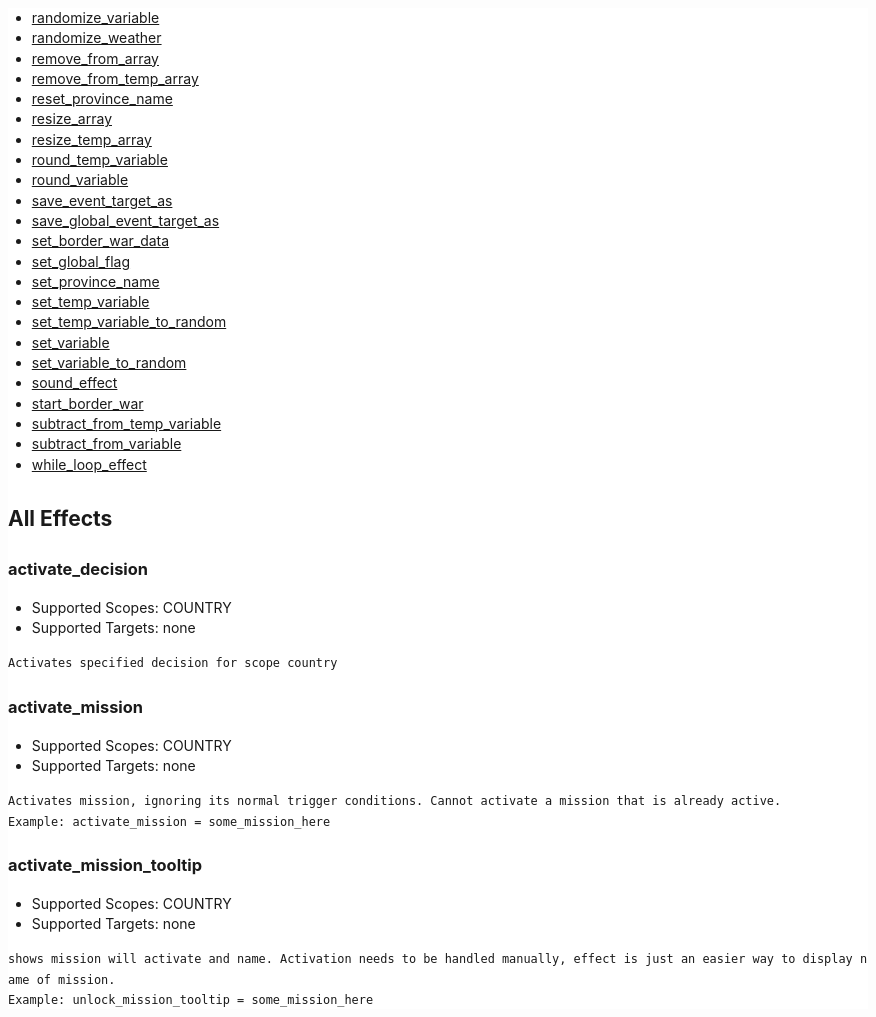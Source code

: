 * [randomize_variable](#randomize_variable)
* [randomize_weather](#randomize_weather)
* [remove_from_array](#remove_from_array)
* [remove_from_temp_array](#remove_from_temp_array)
* [reset_province_name](#reset_province_name)
* [resize_array](#resize_array)
* [resize_temp_array](#resize_temp_array)
* [round_temp_variable](#round_temp_variable)
* [round_variable](#round_variable)
* [save_event_target_as](#save_event_target_as)
* [save_global_event_target_as](#save_global_event_target_as)
* [set_border_war_data](#set_border_war_data)
* [set_global_flag](#set_global_flag)
* [set_province_name](#set_province_name)
* [set_temp_variable](#set_temp_variable)
* [set_temp_variable_to_random](#set_temp_variable_to_random)
* [set_variable](#set_variable)
* [set_variable_to_random](#set_variable_to_random)
* [sound_effect](#sound_effect)
* [start_border_war](#start_border_war)
* [subtract_from_temp_variable](#subtract_from_temp_variable)
* [subtract_from_variable](#subtract_from_variable)
* [while_loop_effect](#while_loop_effect)

## All Effects

### activate_decision

* Supported Scopes: COUNTRY
* Supported Targets: none

```
Activates specified decision for scope country
```

### activate_mission

* Supported Scopes: COUNTRY
* Supported Targets: none

```
Activates mission, ignoring its normal trigger conditions. Cannot activate a mission that is already active. 
Example: activate_mission = some_mission_here
```

### activate_mission_tooltip

* Supported Scopes: COUNTRY
* Supported Targets: none

```
shows mission will activate and name. Activation needs to be handled manually, effect is just an easier way to display name of mission.
Example: unlock_mission_tooltip = some_mission_here
```
